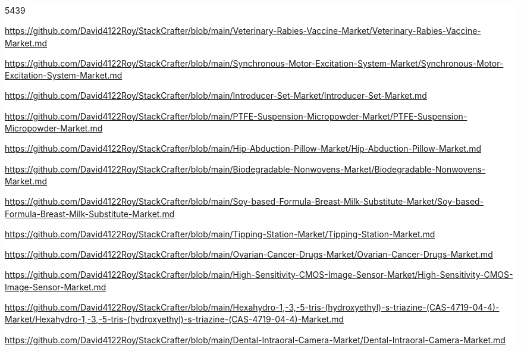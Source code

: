 5439</p><p><a href="https://github.com/David4122Roy/StackCrafter/blob/main/Veterinary-Rabies-Vaccine-Market/Veterinary-Rabies-Vaccine-Market.md">https://github.com/David4122Roy/StackCrafter/blob/main/Veterinary-Rabies-Vaccine-Market/Veterinary-Rabies-Vaccine-Market.md</a></p><p><a href="https://github.com/David4122Roy/StackCrafter/blob/main/Synchronous-Motor-Excitation-System-Market/Synchronous-Motor-Excitation-System-Market.md">https://github.com/David4122Roy/StackCrafter/blob/main/Synchronous-Motor-Excitation-System-Market/Synchronous-Motor-Excitation-System-Market.md</a></p><p><a href="https://github.com/David4122Roy/StackCrafter/blob/main/Introducer-Set-Market/Introducer-Set-Market.md">https://github.com/David4122Roy/StackCrafter/blob/main/Introducer-Set-Market/Introducer-Set-Market.md</a></p><p><a href="https://github.com/David4122Roy/StackCrafter/blob/main/PTFE-Suspension-Micropowder-Market/PTFE-Suspension-Micropowder-Market.md">https://github.com/David4122Roy/StackCrafter/blob/main/PTFE-Suspension-Micropowder-Market/PTFE-Suspension-Micropowder-Market.md</a></p><p><a href="https://github.com/David4122Roy/StackCrafter/blob/main/Hip-Abduction-Pillow-Market/Hip-Abduction-Pillow-Market.md">https://github.com/David4122Roy/StackCrafter/blob/main/Hip-Abduction-Pillow-Market/Hip-Abduction-Pillow-Market.md</a></p><p><a href="https://github.com/David4122Roy/StackCrafter/blob/main/Biodegradable-Nonwovens-Market/Biodegradable-Nonwovens-Market.md">https://github.com/David4122Roy/StackCrafter/blob/main/Biodegradable-Nonwovens-Market/Biodegradable-Nonwovens-Market.md</a></p><p><a href="https://github.com/David4122Roy/StackCrafter/blob/main/Soy-based-Formula-Breast-Milk-Substitute-Market/Soy-based-Formula-Breast-Milk-Substitute-Market.md">https://github.com/David4122Roy/StackCrafter/blob/main/Soy-based-Formula-Breast-Milk-Substitute-Market/Soy-based-Formula-Breast-Milk-Substitute-Market.md</a></p><p><a href="https://github.com/David4122Roy/StackCrafter/blob/main/Tipping-Station-Market/Tipping-Station-Market.md">https://github.com/David4122Roy/StackCrafter/blob/main/Tipping-Station-Market/Tipping-Station-Market.md</a></p><p><a href="https://github.com/David4122Roy/StackCrafter/blob/main/Ovarian-Cancer-Drugs-Market/Ovarian-Cancer-Drugs-Market.md">https://github.com/David4122Roy/StackCrafter/blob/main/Ovarian-Cancer-Drugs-Market/Ovarian-Cancer-Drugs-Market.md</a></p><p><a href="https://github.com/David4122Roy/StackCrafter/blob/main/High-Sensitivity-CMOS-Image-Sensor-Market/High-Sensitivity-CMOS-Image-Sensor-Market.md">https://github.com/David4122Roy/StackCrafter/blob/main/High-Sensitivity-CMOS-Image-Sensor-Market/High-Sensitivity-CMOS-Image-Sensor-Market.md</a></p><p><a href="https://github.com/David4122Roy/StackCrafter/blob/main/Hexahydro-1,-3,-5-tris-(hydroxyethyl)-s-triazine-(CAS-4719-04-4)-Market/Hexahydro-1,-3,-5-tris-(hydroxyethyl)-s-triazine-(CAS-4719-04-4)-Market.md">https://github.com/David4122Roy/StackCrafter/blob/main/Hexahydro-1,-3,-5-tris-(hydroxyethyl)-s-triazine-(CAS-4719-04-4)-Market/Hexahydro-1,-3,-5-tris-(hydroxyethyl)-s-triazine-(CAS-4719-04-4)-Market.md</a></p><p><a href="https://github.com/David4122Roy/StackCrafter/blob/main/Dental-Intraoral-Camera-Market/Dental-Intraoral-Camera-Market.md">https://github.com/David4122Roy/StackCrafter/blob/main/Dental-Intraoral-Camera-Market/Dental-Intraoral-Camera-Market.md</a></p>
